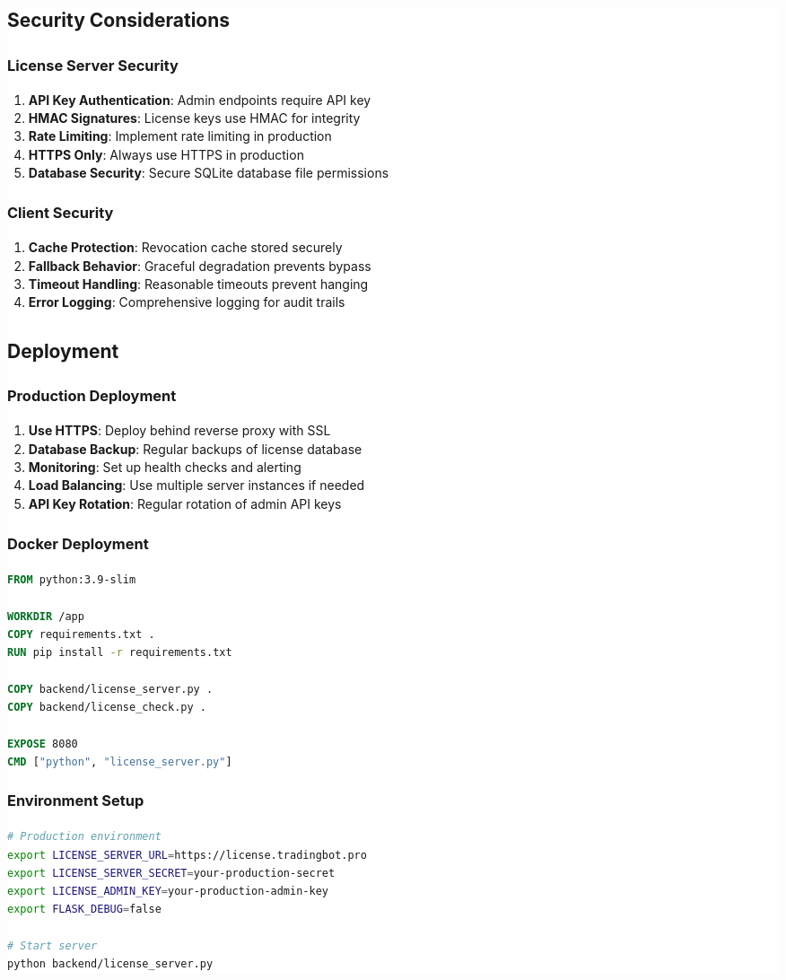 ## Security Considerations

### License Server Security

1. **API Key Authentication**: Admin endpoints require API key
2. **HMAC Signatures**: License keys use HMAC for integrity
3. **Rate Limiting**: Implement rate limiting in production
4. **HTTPS Only**: Always use HTTPS in production
5. **Database Security**: Secure SQLite database file permissions

### Client Security

1. **Cache Protection**: Revocation cache stored securely
2. **Fallback Behavior**: Graceful degradation prevents bypass
3. **Timeout Handling**: Reasonable timeouts prevent hanging
4. **Error Logging**: Comprehensive logging for audit trails

## Deployment

### Production Deployment

1. **Use HTTPS**: Deploy behind reverse proxy with SSL
2. **Database Backup**: Regular backups of license database
3. **Monitoring**: Set up health checks and alerting
4. **Load Balancing**: Use multiple server instances if needed
5. **API Key Rotation**: Regular rotation of admin API keys

### Docker Deployment

```dockerfile
FROM python:3.9-slim

WORKDIR /app
COPY requirements.txt .
RUN pip install -r requirements.txt

COPY backend/license_server.py .
COPY backend/license_check.py .

EXPOSE 8080
CMD ["python", "license_server.py"]
```

### Environment Setup

```bash
# Production environment
export LICENSE_SERVER_URL=https://license.tradingbot.pro
export LICENSE_SERVER_SECRET=your-production-secret
export LICENSE_ADMIN_KEY=your-production-admin-key
export FLASK_DEBUG=false

# Start server
python backend/license_server.py
```
